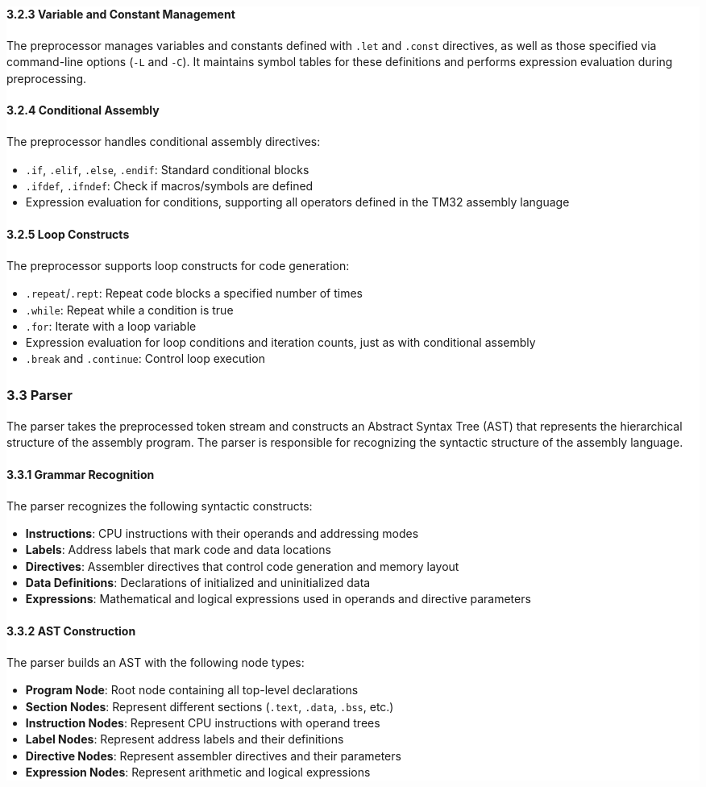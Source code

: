 #### 3.2.3 Variable and Constant Management

The preprocessor manages variables and constants defined with `.let` and `.const`
directives, as well as those specified via command-line options (`-L` and `-C`).
It maintains symbol tables for these definitions and performs expression
evaluation during preprocessing.

#### 3.2.4 Conditional Assembly

The preprocessor handles conditional assembly directives:

- `.if`, `.elif`, `.else`, `.endif`: Standard conditional blocks
- `.ifdef`, `.ifndef`: Check if macros/symbols are defined
- Expression evaluation for conditions, supporting all operators defined in
  the TM32 assembly language

#### 3.2.5 Loop Constructs

The preprocessor supports loop constructs for code generation:

- `.repeat`/`.rept`: Repeat code blocks a specified number of times
- `.while`: Repeat while a condition is true
- `.for`: Iterate with a loop variable
- Expression evaluation for loop conditions and iteration counts, just as with
  conditional assembly
- `.break` and `.continue`: Control loop execution

### 3.3 Parser

The parser takes the preprocessed token stream and constructs an Abstract
Syntax Tree (AST) that represents the hierarchical structure of the assembly
program. The parser is responsible for recognizing the syntactic structure of
the assembly language.

#### 3.3.1 Grammar Recognition

The parser recognizes the following syntactic constructs:

- **Instructions**: CPU instructions with their operands and addressing modes
- **Labels**: Address labels that mark code and data locations
- **Directives**: Assembler directives that control code generation and memory
  layout
- **Data Definitions**: Declarations of initialized and uninitialized data
- **Expressions**: Mathematical and logical expressions used in operands and
  directive parameters

#### 3.3.2 AST Construction

The parser builds an AST with the following node types:

- **Program Node**: Root node containing all top-level declarations
- **Section Nodes**: Represent different sections (`.text`, `.data`, `.bss`,
  etc.)
- **Instruction Nodes**: Represent CPU instructions with operand trees
- **Label Nodes**: Represent address labels and their definitions
- **Directive Nodes**: Represent assembler directives and their parameters
- **Expression Nodes**: Represent arithmetic and logical expressions
